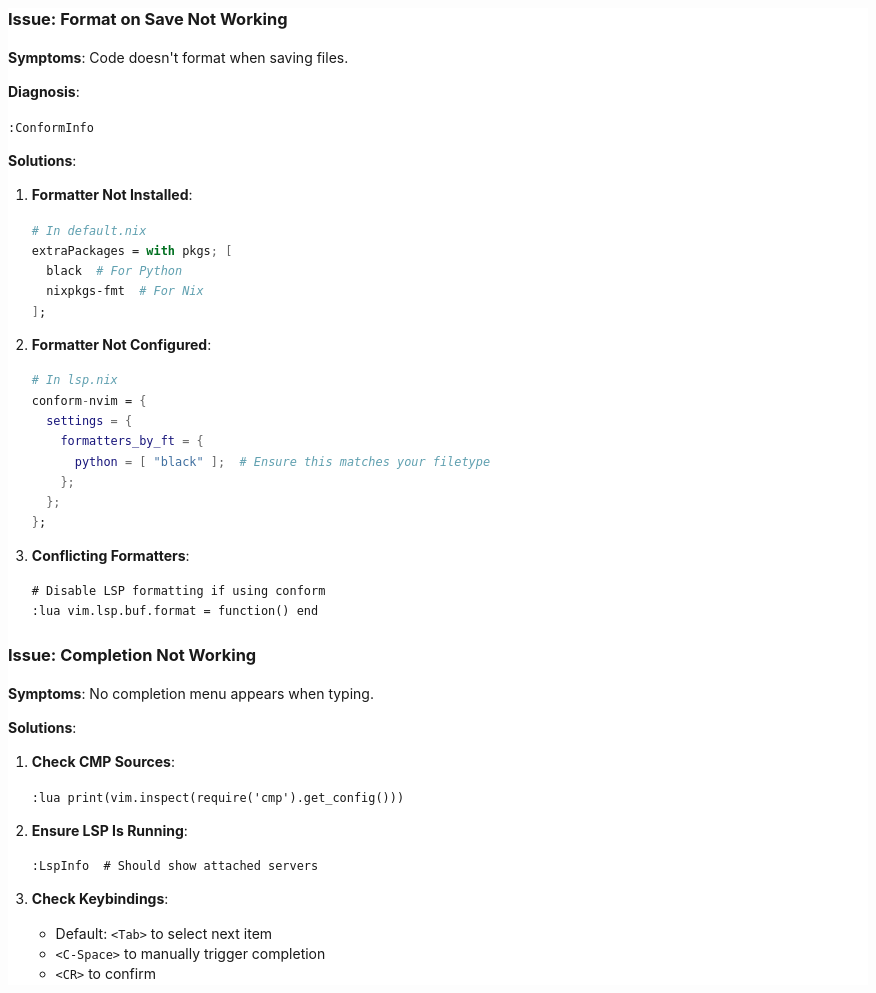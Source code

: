 ### Issue: Format on Save Not Working

**Symptoms**: Code doesn't format when saving files.

**Diagnosis**:

```vim
:ConformInfo
```

**Solutions**:

1. **Formatter Not Installed**:

   ```nix
   # In default.nix
   extraPackages = with pkgs; [
     black  # For Python
     nixpkgs-fmt  # For Nix
   ];
   ```

2. **Formatter Not Configured**:

   ```nix
   # In lsp.nix
   conform-nvim = {
     settings = {
       formatters_by_ft = {
         python = [ "black" ];  # Ensure this matches your filetype
       };
     };
   };
   ```

3. **Conflicting Formatters**:
   ```vim
   # Disable LSP formatting if using conform
   :lua vim.lsp.buf.format = function() end
   ```

### Issue: Completion Not Working

**Symptoms**: No completion menu appears when typing.

**Solutions**:

1. **Check CMP Sources**:

   ```vim
   :lua print(vim.inspect(require('cmp').get_config()))
   ```

2. **Ensure LSP Is Running**:

   ```vim
   :LspInfo  # Should show attached servers
   ```

3. **Check Keybindings**:
   - Default: `<Tab>` to select next item
   - `<C-Space>` to manually trigger completion
   - `<CR>` to confirm
